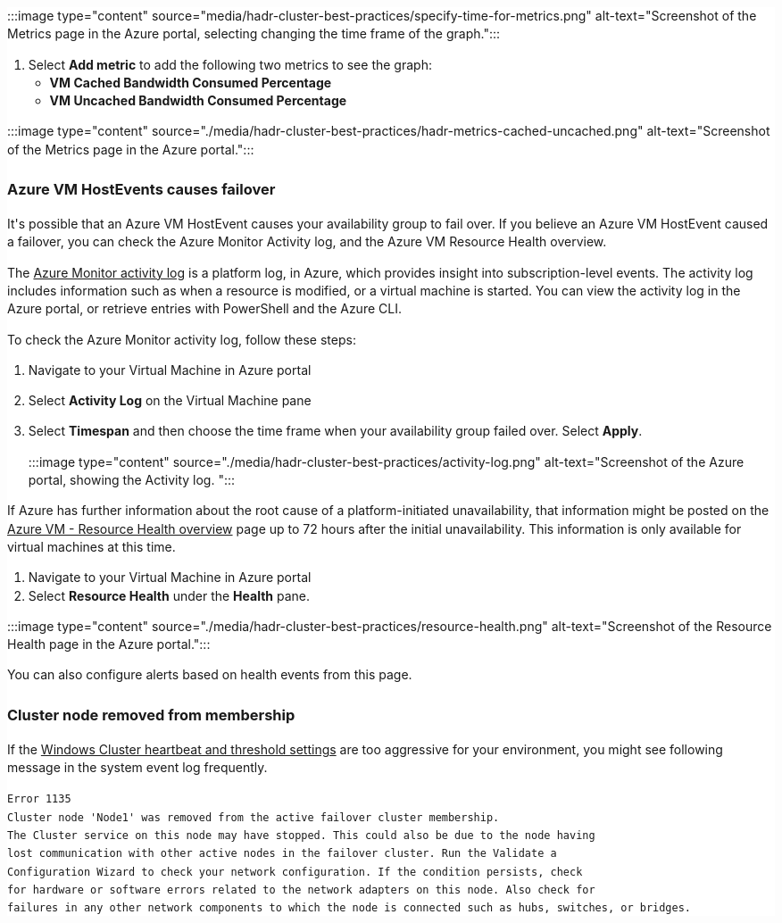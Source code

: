    :::image type="content" source="media/hadr-cluster-best-practices/specify-time-for-metrics.png" alt-text="Screenshot of the Metrics page in the Azure portal, selecting changing the time frame of the graph.":::

1. Select **Add metric** to add the following two metrics to see the graph:
   - **VM Cached Bandwidth Consumed Percentage**
   - **VM Uncached Bandwidth Consumed Percentage**

:::image type="content" source="./media/hadr-cluster-best-practices/hadr-metrics-cached-uncached.png" alt-text="Screenshot of the Metrics page in the Azure portal.":::

### Azure VM HostEvents causes failover

It's possible that an Azure VM HostEvent causes your availability group to fail over. If you believe an Azure VM HostEvent caused a failover, you can check the Azure Monitor Activity log, and the Azure VM Resource Health overview.

The [Azure Monitor activity log](/azure/azure-monitor/essentials/activity-log) is a platform log, in Azure, which provides insight into subscription-level events. The activity log includes information such as when a resource is modified, or a virtual machine is started. You can view the activity log in the Azure portal, or retrieve entries with PowerShell and the Azure CLI.

To check the Azure Monitor activity log, follow these steps:

1. Navigate to your Virtual Machine in Azure portal
1. Select **Activity Log** on the Virtual Machine pane
1. Select **Timespan** and then choose the time frame when your availability group failed over. Select **Apply**.

   :::image type="content" source="./media/hadr-cluster-best-practices/activity-log.png" alt-text="Screenshot of the Azure portal, showing the Activity log. ":::

If Azure has further information about the root cause of a platform-initiated unavailability, that information might be posted on the [Azure VM - Resource Health overview](/azure/service-health/resource-health-overview#root-cause-information) page up to 72 hours after the initial unavailability. This information is only available for virtual machines at this time.

1. Navigate to your Virtual Machine in Azure portal
1. Select **Resource Health** under the **Health** pane.

:::image type="content" source="./media/hadr-cluster-best-practices/resource-health.png" alt-text="Screenshot of the Resource Health page in the Azure portal.":::

You can also configure alerts based on health events from this page.

### Cluster node removed from membership

If the [Windows Cluster heartbeat and threshold settings](#heartbeat-and-threshold) are too aggressive for your environment, you might see following message in the system event log frequently.

```output
Error 1135
Cluster node 'Node1' was removed from the active failover cluster membership.
The Cluster service on this node may have stopped. This could also be due to the node having
lost communication with other active nodes in the failover cluster. Run the Validate a
Configuration Wizard to check your network configuration. If the condition persists, check
for hardware or software errors related to the network adapters on this node. Also check for
failures in any other network components to which the node is connected such as hubs, switches, or bridges.
```
